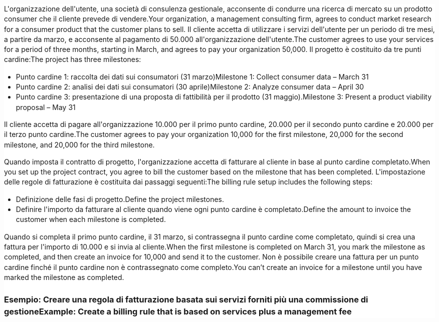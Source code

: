 <span data-ttu-id="f9f6f-296">L'organizzazione dell'utente, una società di consulenza gestionale, acconsente di condurre una ricerca di mercato su un prodotto consumer che il cliente prevede di vendere.</span><span class="sxs-lookup"><span data-stu-id="f9f6f-296">Your organization, a management consulting firm, agrees to conduct market research for a consumer product that the customer plans to sell.</span></span> <span data-ttu-id="f9f6f-297">Il cliente accetta di utilizzare i servizi dell'utente per un periodo di tre mesi, a partire da marzo, e acconsente al pagamento di 50.000 all'organizzazione dell'utente.</span><span class="sxs-lookup"><span data-stu-id="f9f6f-297">The customer agrees to use your services for a period of three months, starting in March, and agrees to pay your organization 50,000.</span></span> <span data-ttu-id="f9f6f-298">Il progetto è costituito da tre punti cardine:</span><span class="sxs-lookup"><span data-stu-id="f9f6f-298">The project has three milestones:</span></span>

-   <span data-ttu-id="f9f6f-299">Punto cardine 1: raccolta dei dati sui consumatori (31 marzo)</span><span class="sxs-lookup"><span data-stu-id="f9f6f-299">Milestone 1: Collect consumer data – March 31</span></span>
-   <span data-ttu-id="f9f6f-300">Punto cardine 2: analisi dei dati sui consumatori (30 aprile)</span><span class="sxs-lookup"><span data-stu-id="f9f6f-300">Milestone 2: Analyze consumer data – April 30</span></span>
-   <span data-ttu-id="f9f6f-301">Punto cardine 3: presentazione di una proposta di fattibilità per il prodotto (31 maggio).</span><span class="sxs-lookup"><span data-stu-id="f9f6f-301">Milestone 3: Present a product viability proposal – May 31</span></span>

<span data-ttu-id="f9f6f-302">Il cliente accetta di pagare all'organizzazione 10.000 per il primo punto cardine, 20.000 per il secondo punto cardine e 20.000 per il terzo punto cardine.</span><span class="sxs-lookup"><span data-stu-id="f9f6f-302">The customer agrees to pay your organization 10,000 for the first milestone, 20,000 for the second milestone, and 20,000 for the third milestone.</span></span> 

<span data-ttu-id="f9f6f-303">Quando imposta il contratto di progetto, l'organizzazione accetta di fatturare al cliente in base al punto cardine completato.</span><span class="sxs-lookup"><span data-stu-id="f9f6f-303">When you set up the project contract, you agree to bill the customer based on the milestone that has been completed.</span></span> <span data-ttu-id="f9f6f-304">L'impostazione delle regole di fatturazione è costituita dai passaggi seguenti:</span><span class="sxs-lookup"><span data-stu-id="f9f6f-304">The billing rule setup includes the following steps:</span></span>

-   <span data-ttu-id="f9f6f-305">Definizione delle fasi di progetto.</span><span class="sxs-lookup"><span data-stu-id="f9f6f-305">Define the project milestones.</span></span>
-   <span data-ttu-id="f9f6f-306">Definire l'importo da fatturare al cliente quando viene ogni punto cardine è completato.</span><span class="sxs-lookup"><span data-stu-id="f9f6f-306">Define the amount to invoice the customer when each milestone is completed.</span></span>

<span data-ttu-id="f9f6f-307">Quando si completa il primo punto cardine, il 31 marzo, si contrassegna il punto cardine come completato, quindi si crea una fattura per l'importo di 10.000 e si invia al cliente.</span><span class="sxs-lookup"><span data-stu-id="f9f6f-307">When the first milestone is completed on March 31, you mark the milestone as completed, and then create an invoice for 10,000 and send it to the customer.</span></span> <span data-ttu-id="f9f6f-308">Non è possibile creare una fattura per un punto cardine finché il punto cardine non è contrassegnato come completo.</span><span class="sxs-lookup"><span data-stu-id="f9f6f-308">You can’t create an invoice for a milestone until you have marked the milestone as completed.</span></span>

### <a name="example-create-a-billing-rule-that-is-based-on-services-plus-a-management-fee"></a><span data-ttu-id="f9f6f-309">Esempio: Creare una regola di fatturazione basata sui servizi forniti più una commissione di gestione</span><span class="sxs-lookup"><span data-stu-id="f9f6f-309">Example: Create a billing rule that is based on services plus a management fee</span></span>
